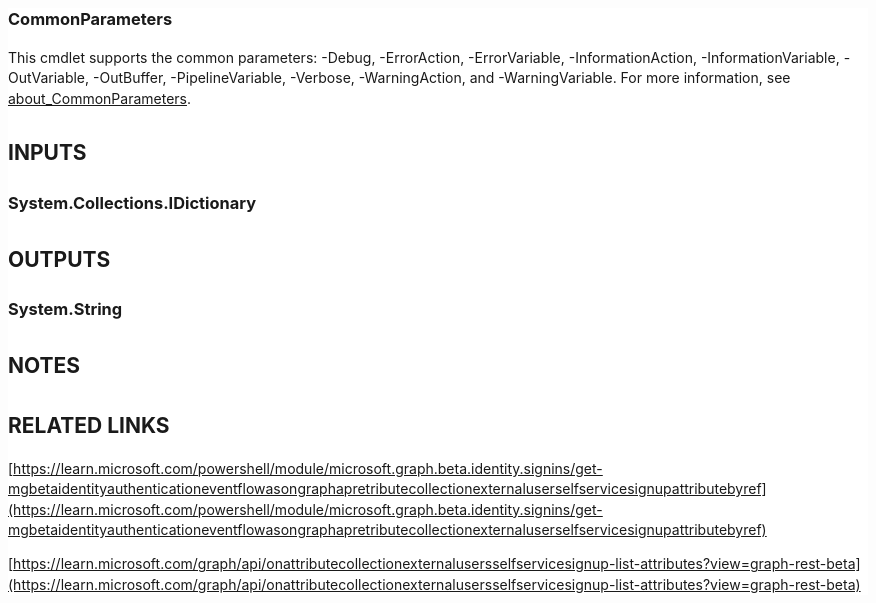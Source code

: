 ### CommonParameters
This cmdlet supports the common parameters: -Debug, -ErrorAction, -ErrorVariable, -InformationAction, -InformationVariable, -OutVariable, -OutBuffer, -PipelineVariable, -Verbose, -WarningAction, and -WarningVariable. For more information, see [about_CommonParameters](http://go.microsoft.com/fwlink/?LinkID=113216).

## INPUTS

### System.Collections.IDictionary
## OUTPUTS

### System.String
## NOTES

## RELATED LINKS

[https://learn.microsoft.com/powershell/module/microsoft.graph.beta.identity.signins/get-mgbetaidentityauthenticationeventflowasongraphapretributecollectionexternaluserselfservicesignupattributebyref](https://learn.microsoft.com/powershell/module/microsoft.graph.beta.identity.signins/get-mgbetaidentityauthenticationeventflowasongraphapretributecollectionexternaluserselfservicesignupattributebyref)

[https://learn.microsoft.com/graph/api/onattributecollectionexternalusersselfservicesignup-list-attributes?view=graph-rest-beta](https://learn.microsoft.com/graph/api/onattributecollectionexternalusersselfservicesignup-list-attributes?view=graph-rest-beta)
























